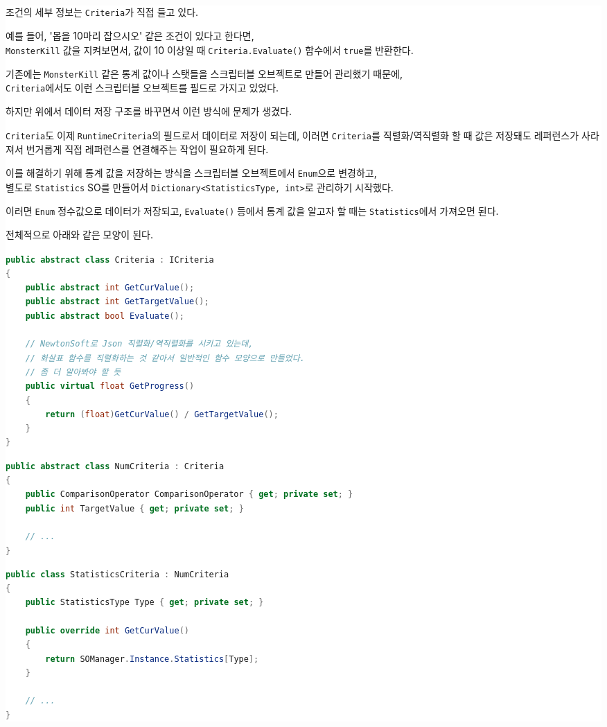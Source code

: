 조건의 세부 정보는 `Criteria`가 직접 들고 있다.  

예를 들어, '몹을 10마리 잡으시오' 같은 조건이 있다고 한다면,  
`MonsterKill` 값을 지켜보면서, 값이 10 이상일 때 `Criteria.Evaluate()` 함수에서 `true`를 반환한다.  

기존에는 `MonsterKill` 같은 통계 값이나 스탯들을 스크립터블 오브젝트로 만들어 관리했기 때문에,  
`Criteria`에서도 이런 스크립터블 오브젝트를 필드로 가지고 있었다.  

하지만 위에서 데이터 저장 구조를 바꾸면서 이런 방식에 문제가 생겼다.  

`Criteria`도 이제 `RuntimeCriteria`의 필드로서 데이터로 저장이 되는데,
이러면 `Criteria`를 직렬화/역직렬화 할 때 값은 저장돼도 레퍼런스가 사라져서 번거롭게 직접 레퍼런스를 연결해주는 작업이 필요하게 된다.  

이를 해결하기 위해 통계 값을 저장하는 방식을 스크립터블 오브젝트에서 `Enum`으로 변경하고,  
별도로 `Statistics` SO를 만들어서 `Dictionary<StatisticsType, int>`로 관리하기 시작했다.  

이러면 `Enum` 정수값으로 데이터가 저장되고, `Evaluate()` 등에서 통계 값을 알고자 할 때는 `Statistics`에서 가져오면 된다.  

전체적으로 아래와 같은 모양이 된다.  

```cs
public abstract class Criteria : ICriteria
{
	public abstract int GetCurValue();
	public abstract int GetTargetValue();
	public abstract bool Evaluate();

	// NewtonSoft로 Json 직렬화/역직렬화를 시키고 있는데,
	// 화살표 함수를 직렬화하는 것 같아서 일반적인 함수 모양으로 만들었다.
	// 좀 더 알아봐야 할 듯
	public virtual float GetProgress()
	{
		return (float)GetCurValue() / GetTargetValue();
	}
}
```

```cs
public abstract class NumCriteria : Criteria
{
	public ComparisonOperator ComparisonOperator { get; private set; }
	public int TargetValue { get; private set; }

	// ...
}
```

```cs
public class StatisticsCriteria : NumCriteria
{
	public StatisticsType Type { get; private set; }

	public override int GetCurValue()
	{
		return SOManager.Instance.Statistics[Type];
	}

	// ...
}
```
